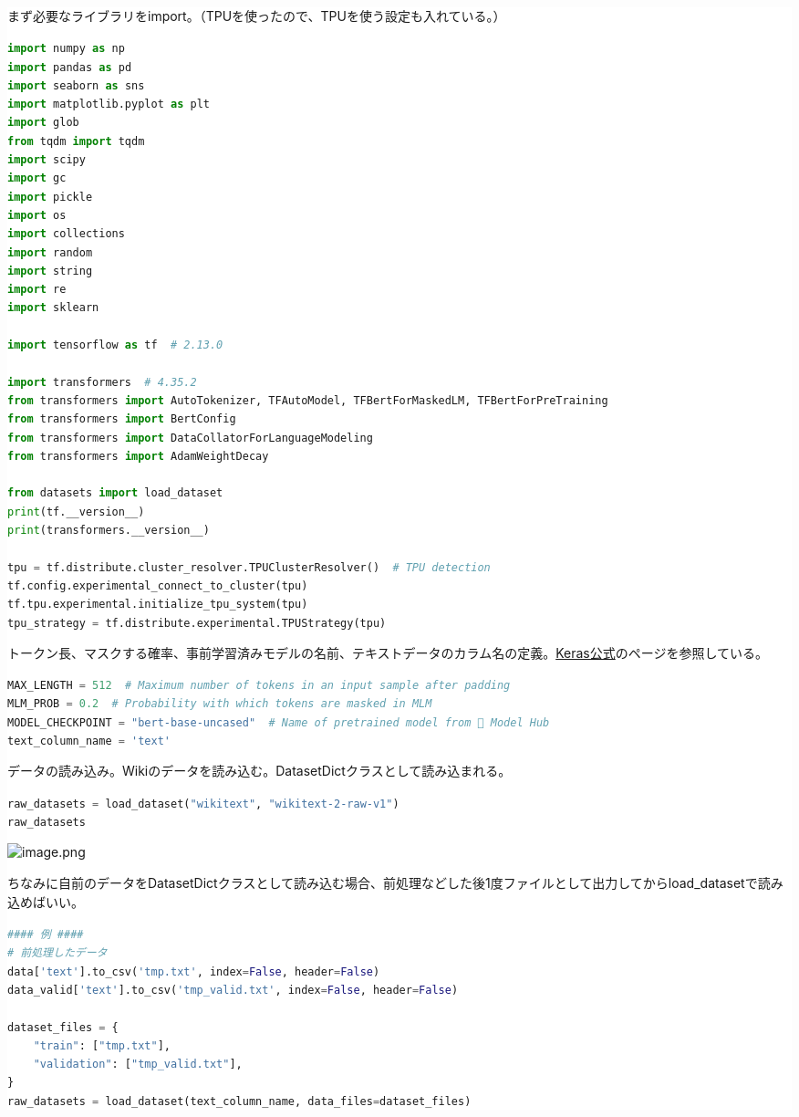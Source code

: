 まず必要なライブラリをimport。（TPUを使ったので、TPUを使う設定も入れている。）
```python
import numpy as np
import pandas as pd
import seaborn as sns
import matplotlib.pyplot as plt
import glob
from tqdm import tqdm
import scipy
import gc
import pickle
import os
import collections
import random
import string
import re
import sklearn

import tensorflow as tf  # 2.13.0

import transformers  # 4.35.2
from transformers import AutoTokenizer, TFAutoModel, TFBertForMaskedLM, TFBertForPreTraining
from transformers import BertConfig
from transformers import DataCollatorForLanguageModeling
from transformers import AdamWeightDecay

from datasets import load_dataset
print(tf.__version__)
print(transformers.__version__)

tpu = tf.distribute.cluster_resolver.TPUClusterResolver()  # TPU detection
tf.config.experimental_connect_to_cluster(tpu)
tf.tpu.experimental.initialize_tpu_system(tpu)
tpu_strategy = tf.distribute.experimental.TPUStrategy(tpu)
```

トークン長、マスクする確率、事前学習済みモデルの名前、テキストデータのカラム名の定義。[Keras公式](https://keras.io/examples/nlp/pretraining_BERT/)のページを参照している。
```python
MAX_LENGTH = 512  # Maximum number of tokens in an input sample after padding
MLM_PROB = 0.2  # Probability with which tokens are masked in MLM
MODEL_CHECKPOINT = "bert-base-uncased"  # Name of pretrained model from 🤗 Model Hub
text_column_name = 'text'
```

データの読み込み。Wikiのデータを読み込む。DatasetDictクラスとして読み込まれる。
```python
raw_datasets = load_dataset("wikitext", "wikitext-2-raw-v1")
raw_datasets
```
![image.png](https://qiita-image-store.s3.ap-northeast-1.amazonaws.com/0/542929/c3682204-d207-a54f-10b3-8a6bc1d22c3b.png)

ちなみに自前のデータをDatasetDictクラスとして読み込む場合、前処理などした後1度ファイルとして出力してからload_datasetで読み込めばいい。
```python
#### 例 ####
# 前処理したデータ
data['text'].to_csv('tmp.txt', index=False, header=False)
data_valid['text'].to_csv('tmp_valid.txt', index=False, header=False)

dataset_files = {
    "train": ["tmp.txt"],
    "validation": ["tmp_valid.txt"],
}
raw_datasets = load_dataset(text_column_name, data_files=dataset_files)
```
